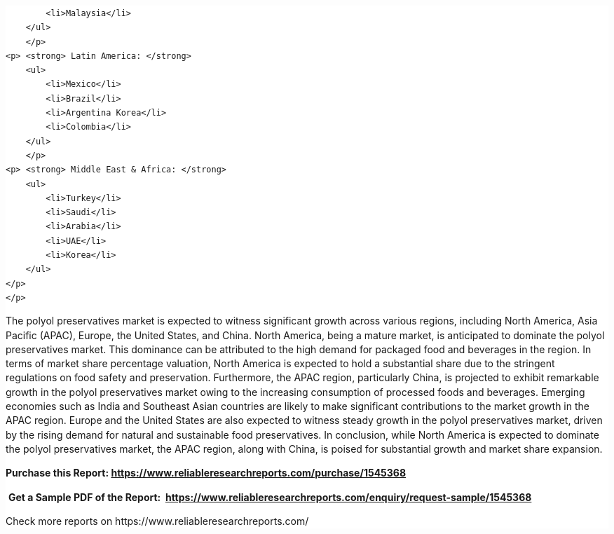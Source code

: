             <li>Malaysia</li>
        </ul>
        </p> 
    <p> <strong> Latin America: </strong>
        <ul>
            <li>Mexico</li>
            <li>Brazil</li>
            <li>Argentina Korea</li>
            <li>Colombia</li>
        </ul>
        </p> 
    <p> <strong> Middle East & Africa: </strong>
        <ul>
            <li>Turkey</li>
            <li>Saudi</li>
            <li>Arabia</li>
            <li>UAE</li>
            <li>Korea</li>
        </ul>
    </p>
    </p>
<p><p>The polyol preservatives market is expected to witness significant growth across various regions, including North America, Asia Pacific (APAC), Europe, the United States, and China. North America, being a mature market, is anticipated to dominate the polyol preservatives market. This dominance can be attributed to the high demand for packaged food and beverages in the region. In terms of market share percentage valuation, North America is expected to hold a substantial share due to the stringent regulations on food safety and preservation. Furthermore, the APAC region, particularly China, is projected to exhibit remarkable growth in the polyol preservatives market owing to the increasing consumption of processed foods and beverages. Emerging economies such as India and Southeast Asian countries are likely to make significant contributions to the market growth in the APAC region. Europe and the United States are also expected to witness steady growth in the polyol preservatives market, driven by the rising demand for natural and sustainable food preservatives. In conclusion, while North America is expected to dominate the polyol preservatives market, the APAC region, along with China, is poised for substantial growth and market share expansion.</p></p>
<p><strong>Purchase this Report: <a href="https://www.reliableresearchreports.com/purchase/1545368">https://www.reliableresearchreports.com/purchase/1545368</a></strong></p>
<p>&nbsp;<strong>Get a Sample PDF of the Report:&nbsp;&nbsp;<a href="https://www.reliableresearchreports.com/enquiry/request-sample/1545368">https://www.reliableresearchreports.com/enquiry/request-sample/1545368</a></strong></p>
<p><strong></strong></p>
<p>Check more reports on https://www.reliableresearchreports.com/</p>